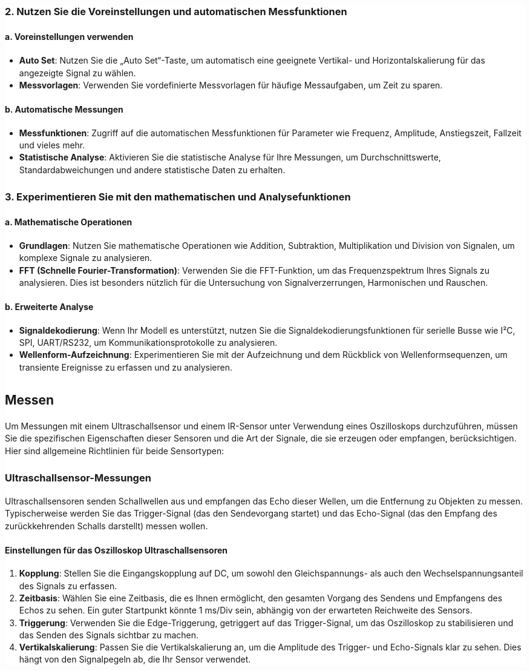 ### 2. Nutzen Sie die Voreinstellungen und automatischen Messfunktionen

#### a. Voreinstellungen verwenden

- **Auto Set**: Nutzen Sie die „Auto Set“-Taste, um automatisch eine geeignete Vertikal- und Horizontalskalierung für das angezeigte Signal zu wählen.
- **Messvorlagen**: Verwenden Sie vordefinierte Messvorlagen für häufige Messaufgaben, um Zeit zu sparen.

#### b. Automatische Messungen

- **Messfunktionen**: Zugriff auf die automatischen Messfunktionen für Parameter wie Frequenz, Amplitude, Anstiegszeit, Fallzeit und vieles mehr.
- **Statistische Analyse**: Aktivieren Sie die statistische Analyse für Ihre Messungen, um Durchschnittswerte, Standardabweichungen und andere statistische Daten zu erhalten.

### 3. Experimentieren Sie mit den mathematischen und Analysefunktionen

#### a. Mathematische Operationen

- **Grundlagen**: Nutzen Sie mathematische Operationen wie Addition, Subtraktion, Multiplikation und Division von Signalen, um komplexe Signale zu analysieren.
- **FFT (Schnelle Fourier-Transformation)**: Verwenden Sie die FFT-Funktion, um das Frequenzspektrum Ihres Signals zu analysieren. Dies ist besonders nützlich für die Untersuchung von Signalverzerrungen, Harmonischen und Rauschen.

#### b. Erweiterte Analyse

- **Signaldekodierung**: Wenn Ihr Modell es unterstützt, nutzen Sie die Signaldekodierungsfunktionen für serielle Busse wie I²C, SPI, UART/RS232, um Kommunikationsprotokolle zu analysieren.
- **Wellenform-Aufzeichnung**: Experimentieren Sie mit der Aufzeichnung und dem Rückblick von Wellenformsequenzen, um transiente Ereignisse zu erfassen und zu analysieren.

## Messen

Um Messungen mit einem Ultraschallsensor und einem IR-Sensor unter Verwendung eines Oszilloskops durchzuführen, müssen Sie die spezifischen Eigenschaften dieser Sensoren und die Art der Signale, die sie erzeugen oder empfangen, berücksichtigen. Hier sind allgemeine Richtlinien für beide Sensortypen:

### Ultraschallsensor-Messungen

Ultraschallsensoren senden Schallwellen aus und empfangen das Echo dieser Wellen, um die Entfernung zu Objekten zu messen. Typischerweise werden Sie das Trigger-Signal (das den Sendevorgang startet) und das Echo-Signal (das den Empfang des zurückkehrenden Schalls darstellt) messen wollen.

#### Einstellungen für das Oszilloskop Ultraschallsensoren

1. **Kopplung**: Stellen Sie die Eingangskopplung auf DC, um sowohl den Gleichspannungs- als auch den Wechselspannungsanteil des Signals zu erfassen.
2. **Zeitbasis**: Wählen Sie eine Zeitbasis, die es Ihnen ermöglicht, den gesamten Vorgang des Sendens und Empfangens des Echos zu sehen. Ein guter Startpunkt könnte 1 ms/Div sein, abhängig von der erwarteten Reichweite des Sensors.
3. **Triggerung**: Verwenden Sie die Edge-Triggerung, getriggert auf das Trigger-Signal, um das Oszilloskop zu stabilisieren und das Senden des Signals sichtbar zu machen.
4. **Vertikalskalierung**: Passen Sie die Vertikalskalierung an, um die Amplitude des Trigger- und Echo-Signals klar zu sehen. Dies hängt von den Signalpegeln ab, die Ihr Sensor verwendet.
